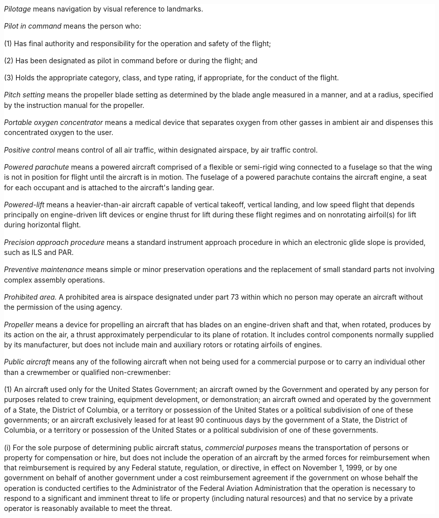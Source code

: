 *Pilotage* means navigation by visual reference to landmarks.

*Pilot in command* means the person who:

\(1\) Has final authority and responsibility for the operation and safety of the flight;

\(2\) Has been designated as pilot in command before or during the flight; and

\(3\) Holds the appropriate category, class, and type rating, if appropriate, for the conduct of the flight.

*Pitch setting* means the propeller blade setting as determined by the blade angle measured in a manner, and at a radius, specified by the instruction manual for the propeller.

*Portable oxygen concentrator* means a medical device that separates oxygen from other gasses in ambient air and dispenses this concentrated oxygen to the user.

*Positive control* means control of all air traffic, within designated airspace, by air traffic control.

*Powered parachute* means a powered aircraft comprised of a flexible or semi-rigid wing connected to a fuselage so that the wing is not in position for flight until the aircraft is in motion. The fuselage of a powered parachute contains the aircraft engine, a seat for each occupant and is attached to the aircraft's landing gear.

*Powered-lift* means a heavier-than-air aircraft capable of vertical takeoff, vertical landing, and low speed flight that depends principally on engine-driven lift devices or engine thrust for lift during these flight regimes and on nonrotating airfoil(s) for lift during horizontal flight.

*Precision approach procedure* means a standard instrument approach procedure in which an electronic glide slope is provided, such as ILS and PAR.

*Preventive maintenance* means simple or minor preservation operations and the replacement of small standard parts not involving complex assembly operations.

*Prohibited area.* A prohibited area is airspace designated under part 73 within which no person may operate an aircraft without the permission of the using agency.

*Propeller* means a device for propelling an aircraft that has blades on an engine-driven shaft and that, when rotated, produces by its action on the air, a thrust approximately perpendicular to its plane of rotation. It includes control components normally supplied by its manufacturer, but does not include main and auxiliary rotors or rotating airfoils of engines.

*Public aircraft* means any of the following aircraft when not being used for a commercial purpose or to carry an individual other than a crewmember or qualified non-crewmenber:

\(1\) An aircraft used only for the United States Government; an aircraft owned by the Government and operated by any person for purposes related to crew training, equipment development, or demonstration; an aircraft owned and operated by the government of a State, the District of Columbia, or a territory or possession of the United States or a political subdivision of one of these governments; or an aircraft exclusively leased for at least 90 continuous days by the government of a State, the District of Columbia, or a territory or possession of the United States or a political subdivision of one of these governments.

\(i\) For the sole purpose of determining public aircraft status, *commercial purposes* means the transportation of persons or property for compensation or hire, but does not include the operation of an aircraft by the armed forces for reimbursement when that reimbursement is required by any Federal statute, regulation, or directive, in effect on November 1, 1999, or by one government on behalf of another government under a cost reimbursement agreement if the government on whose behalf the operation is conducted certifies to the Administrator of the Federal Aviation Administration that the operation is necessary to respond to a significant and imminent threat to life or property (including natural resources) and that no service by a private operator is reasonably available to meet the threat.
